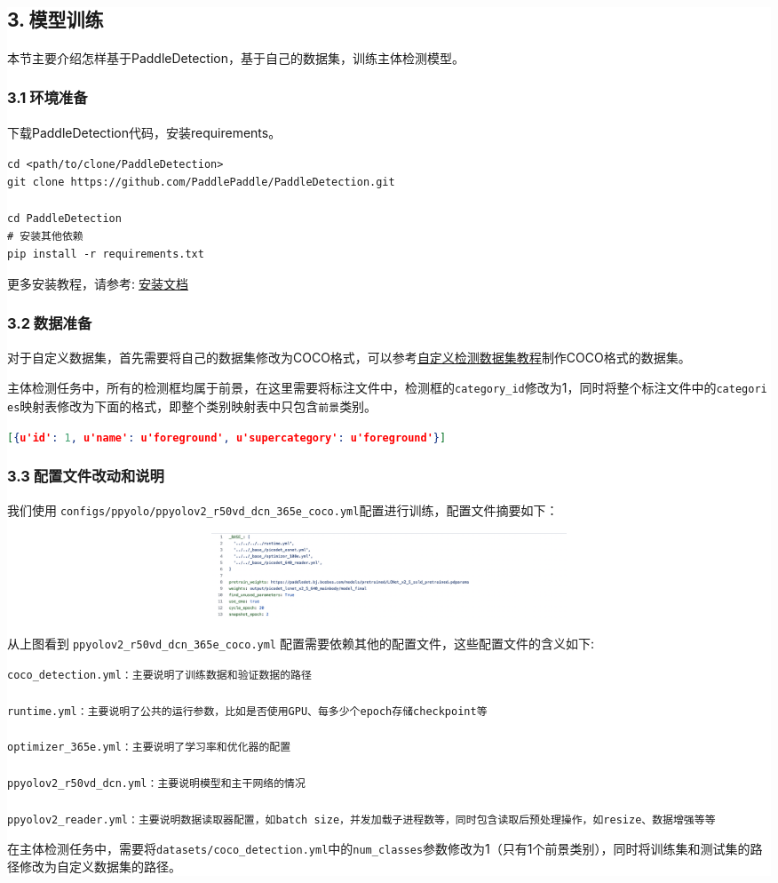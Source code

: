 ## 3. 模型训练

本节主要介绍怎样基于PaddleDetection，基于自己的数据集，训练主体检测模型。

### 3.1 环境准备

下载PaddleDetection代码，安装requirements。

```shell
cd <path/to/clone/PaddleDetection>
git clone https://github.com/PaddlePaddle/PaddleDetection.git

cd PaddleDetection
# 安装其他依赖
pip install -r requirements.txt
```

更多安装教程，请参考: [安装文档](https://github.com/PaddlePaddle/PaddleDetection/blob/release/2.1/docs/tutorials/INSTALL_cn.md)

### 3.2 数据准备

对于自定义数据集，首先需要将自己的数据集修改为COCO格式，可以参考[自定义检测数据集教程](https://github.com/PaddlePaddle/PaddleDetection/blob/release/2.1/static/docs/tutorials/Custom_DataSet.md)制作COCO格式的数据集。

主体检测任务中，所有的检测框均属于前景，在这里需要将标注文件中，检测框的`category_id`修改为1，同时将整个标注文件中的`categories`映射表修改为下面的格式，即整个类别映射表中只包含`前景`类别。

```json
[{u'id': 1, u'name': u'foreground', u'supercategory': u'foreground'}]
```

### 3.3 配置文件改动和说明

我们使用 `configs/ppyolo/ppyolov2_r50vd_dcn_365e_coco.yml`配置进行训练，配置文件摘要如下：

<div align='center'>
  <img src='../../images/det/PaddleDetection_config.png' width='400'/>
</div>

从上图看到 `ppyolov2_r50vd_dcn_365e_coco.yml` 配置需要依赖其他的配置文件，这些配置文件的含义如下:

```
coco_detection.yml：主要说明了训练数据和验证数据的路径

runtime.yml：主要说明了公共的运行参数，比如是否使用GPU、每多少个epoch存储checkpoint等

optimizer_365e.yml：主要说明了学习率和优化器的配置

ppyolov2_r50vd_dcn.yml：主要说明模型和主干网络的情况

ppyolov2_reader.yml：主要说明数据读取器配置，如batch size，并发加载子进程数等，同时包含读取后预处理操作，如resize、数据增强等等
```
在主体检测任务中，需要将`datasets/coco_detection.yml`中的`num_classes`参数修改为1（只有1个前景类别），同时将训练集和测试集的路径修改为自定义数据集的路径。
